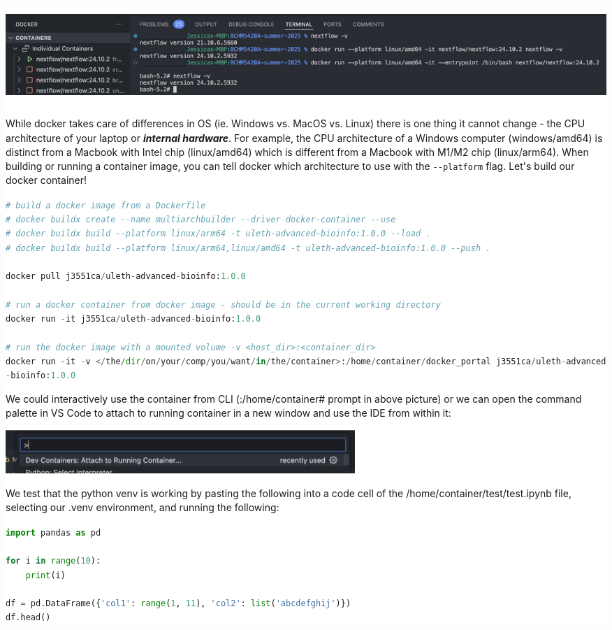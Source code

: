 <img src="../../images/02_docker_interactive.png" width=900 height=140>


While docker takes care of differences in OS (ie. Windows vs. MacOS vs. Linux) there is one thing it cannot change - the CPU architecture of your laptop or ***internal hardware***. For example, the CPU architecture of a Windows computer (windows/amd64) is distinct from a Macbook with Intel chip (linux/amd64) which is different from a Macbook with M1/M2 chip (linux/arm64). When building or running a container image, you can tell docker which architecture to use with the  `--platform` flag. Let's build our docker container!


```python
# build a docker image from a Dockerfile
# docker buildx create --name multiarchbuilder --driver docker-container --use
# docker buildx build --platform linux/arm64 -t uleth-advanced-bioinfo:1.0.0 --load .
# docker buildx build --platform linux/arm64,linux/amd64 -t uleth-advanced-bioinfo:1.0.0 --push .

docker pull j3551ca/uleth-advanced-bioinfo:1.0.0

# run a docker container from docker image - should be in the current working directory
docker run -it j3551ca/uleth-advanced-bioinfo:1.0.0

# run the docker image with a mounted volume -v <host_dir>:<container_dir>
docker run -it -v </the/dir/on/your/comp/you/want/in/the/container>:/home/container/docker_portal j3551ca/uleth-advanced-bioinfo:1.0.0
```

We could interactively use the container from CLI (:/home/container# prompt in above picture) or we can open the command palette in VS Code to attach to running container in a new window and use the IDE from within it:

<img src="../../images/02_docker_attach.png" width = 500>

We test that the python venv is working by pasting the following into a code cell of the /home/container/test/test.ipynb file, selecting our .venv environment, and running the following:


```python
import pandas as pd

for i in range(10):
    print(i)
    
df = pd.DataFrame({'col1': range(1, 11), 'col2': list('abcdefghij')})
df.head()
```
